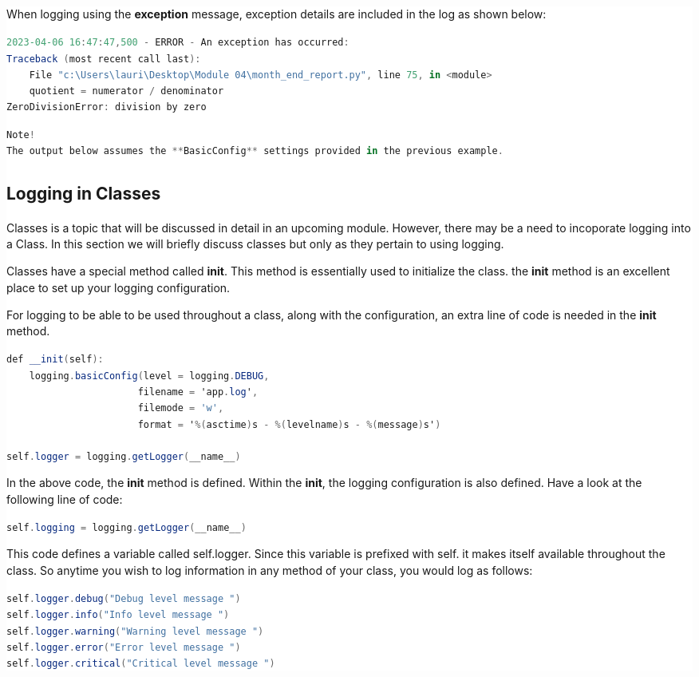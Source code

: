 When logging using the **exception** message, exception details are included in the log as shown below:

```cs
2023-04-06 16:47:47,500 - ERROR - An exception has occurred:
Traceback (most recent call last):
    File "c:\Users\lauri\Desktop\Module 04\month_end_report.py", line 75, in <module>
    quotient = numerator / denominator
ZeroDivisionError: division by zero
```

```cs
Note!
The output below assumes the **BasicConfig** settings provided in the previous example.
```

## Logging in Classes

Classes is a topic that will be discussed in detail in an upcoming module. However, there may be a need to incoporate logging into a Class. In this section we will briefly discuss classes but only as they pertain to using logging.

Classes have a special method called __init__. This method is essentially used to initialize the class. the __init__ method is an excellent place to set up your logging configuration.

For logging to be able to be used throughout a class, along with the configuration, an extra line of code is needed in the __init__ method.

```cs
def __init(self):
    logging.basicConfig(level = logging.DEBUG,
                       filename = 'app.log',
                       filemode = 'w',
                       format = '%(asctime)s - %(levelname)s - %(message)s')

self.logger = logging.getLogger(__name__)
```

In the above code, the __init__ method is defined. Within the __init__, the logging configuration is also defined. Have a look at the following line of code:

```cs
self.logging = logging.getLogger(__name__)
```

This code defines a variable called self.logger. Since this variable is prefixed with self. it makes itself available throughout the class. So anytime you wish to log information in any method of your class, you would log as follows:

```cs
self.logger.debug("Debug level message ")
self.logger.info("Info level message ")
self.logger.warning("Warning level message ")
self.logger.error("Error level message ")
self.logger.critical("Critical level message ")
```
